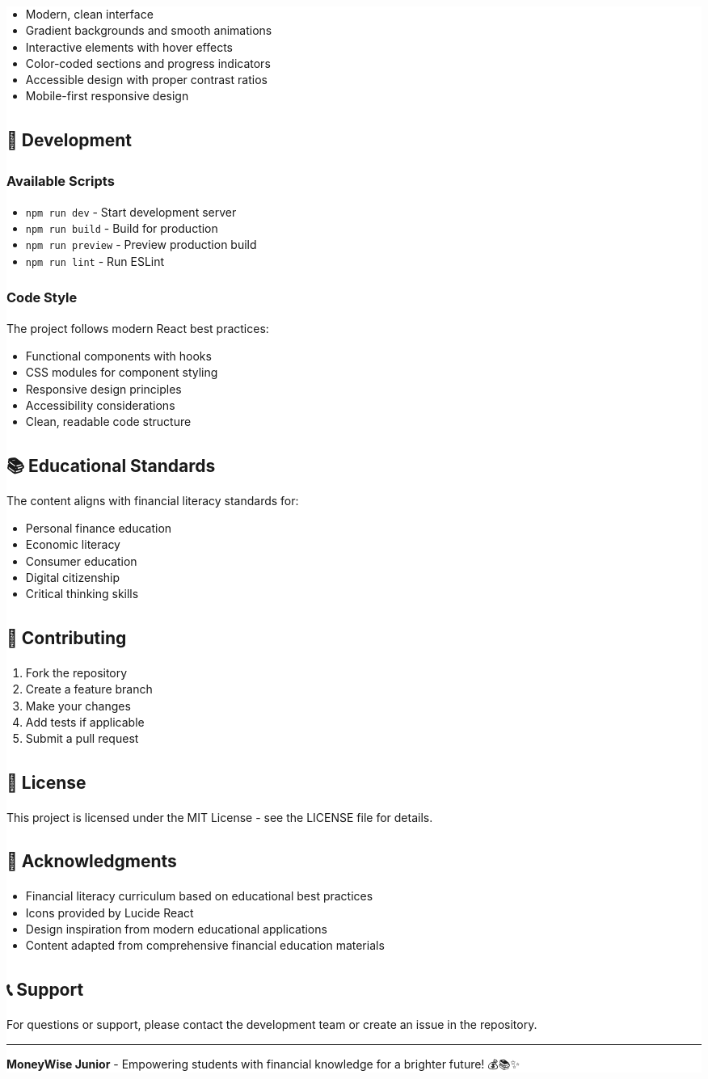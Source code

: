 - Modern, clean interface
- Gradient backgrounds and smooth animations
- Interactive elements with hover effects
- Color-coded sections and progress indicators
- Accessible design with proper contrast ratios
- Mobile-first responsive design

## 🔧 Development

### Available Scripts

- `npm run dev` - Start development server
- `npm run build` - Build for production
- `npm run preview` - Preview production build
- `npm run lint` - Run ESLint

### Code Style

The project follows modern React best practices:
- Functional components with hooks
- CSS modules for component styling
- Responsive design principles
- Accessibility considerations
- Clean, readable code structure

## 📚 Educational Standards

The content aligns with financial literacy standards for:
- Personal finance education
- Economic literacy
- Consumer education
- Digital citizenship
- Critical thinking skills

## 🤝 Contributing

1. Fork the repository
2. Create a feature branch
3. Make your changes
4. Add tests if applicable
5. Submit a pull request

## 📄 License

This project is licensed under the MIT License - see the LICENSE file for details.

## 🙏 Acknowledgments

- Financial literacy curriculum based on educational best practices
- Icons provided by Lucide React
- Design inspiration from modern educational applications
- Content adapted from comprehensive financial education materials

## 📞 Support

For questions or support, please contact the development team or create an issue in the repository.

---

**MoneyWise Junior** - Empowering students with financial knowledge for a brighter future! 💰📚✨